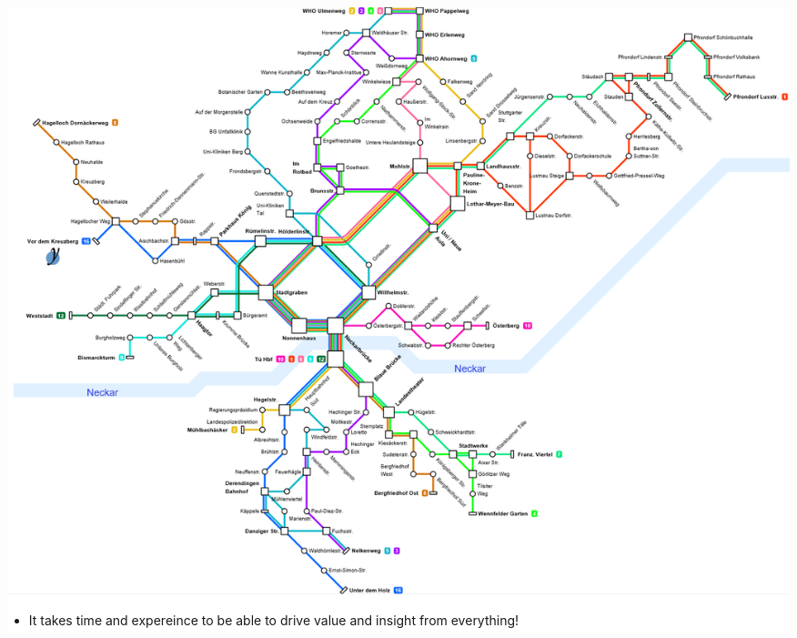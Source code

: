 ![](./images/metro_map.png)

- It takes time and expereince to be able to drive value and insight from everything!